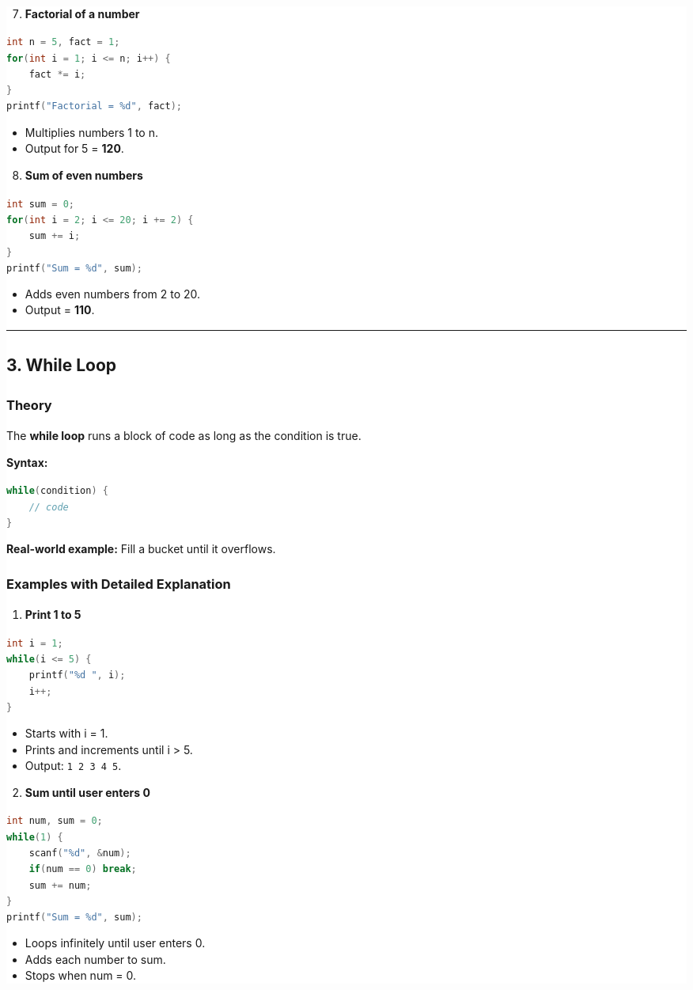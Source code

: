7. **Factorial of a number**
```c
int n = 5, fact = 1;
for(int i = 1; i <= n; i++) {
    fact *= i;
}
printf("Factorial = %d", fact);
```
- Multiplies numbers 1 to n.  
- Output for 5 = **120**.

8. **Sum of even numbers**
```c
int sum = 0;
for(int i = 2; i <= 20; i += 2) {
    sum += i;
}
printf("Sum = %d", sum);
```
- Adds even numbers from 2 to 20.  
- Output = **110**.

---

## 3. While Loop

### Theory
The **while loop** runs a block of code as long as the condition is true.

**Syntax:**
```c
while(condition) {
    // code
}
```

**Real-world example:** Fill a bucket until it overflows.

### Examples with Detailed Explanation

1. **Print 1 to 5**
```c
int i = 1;
while(i <= 5) {
    printf("%d ", i);
    i++;
}
```
- Starts with i = 1.  
- Prints and increments until i > 5.  
- Output: `1 2 3 4 5`.

2. **Sum until user enters 0**
```c
int num, sum = 0;
while(1) {
    scanf("%d", &num);
    if(num == 0) break;
    sum += num;
}
printf("Sum = %d", sum);
```
- Loops infinitely until user enters 0.  
- Adds each number to sum.  
- Stops when num = 0.
